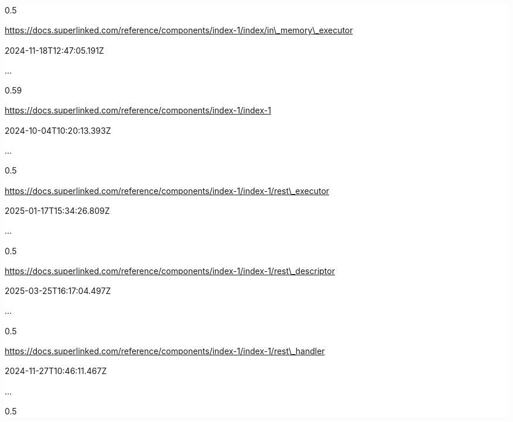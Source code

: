 </url>

<url>

<priority>0.5</priority>

<loc>https://docs.superlinked.com/reference/components/index-1/index/in\_memory\_executor</loc>

<lastmod>2024-11-18T12:47:05.191Z</lastmod>

...

</url>

<url>

<priority>0.59</priority>

<loc>https://docs.superlinked.com/reference/components/index-1/index-1</loc>

<lastmod>2024-10-04T10:20:13.393Z</lastmod>

...

</url>

<url>

<priority>0.5</priority>

<loc>https://docs.superlinked.com/reference/components/index-1/index-1/rest\_executor</loc>

<lastmod>2025-01-17T15:34:26.809Z</lastmod>

...

</url>

<url>

<priority>0.5</priority>

<loc>https://docs.superlinked.com/reference/components/index-1/index-1/rest\_descriptor</loc>

<lastmod>2025-03-25T16:17:04.497Z</lastmod>

...

</url>

<url>

<priority>0.5</priority>

<loc>https://docs.superlinked.com/reference/components/index-1/index-1/rest\_handler</loc>

<lastmod>2024-11-27T10:46:11.467Z</lastmod>

...

</url>

<url>

<priority>0.5</priority>
